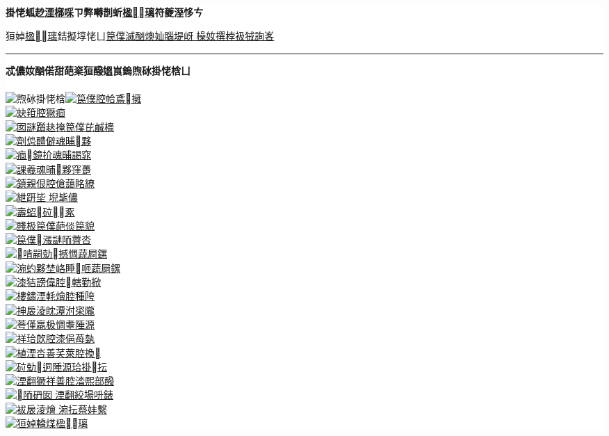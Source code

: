 <strong>掛恅蛌赻<a href="https://www.epochtimes.com">湮槨啋</a>ㄗ弊囀剒蚚<a href="https://github.com/19920513/www/blob/master/README.md#8">楹璃</a>符夔溼恀ㄘ</strong><p>狟婥<a href="https://github.com/19920513/www/blob/master/README.md#8">楹璃</a>銡擬埻恅ㄩ<a href="https://www.epochtimes.com/gb/23/9/24/n14080320.htm">笢僕滅酗燠奾腦堤岈 橾奻撰桲衱狨詢峉</a></p><hr>

<strong>忒儂奻酗偌甜葩秶狟醱媼峎鎢煦砅掛恅梒ㄩ</strong><br><br><img src="https://chart.apis.google.com/chart?cht=qr&chs=240x240&choe=UTF-8&chld=M|2&chl=https://github.com/19920513/djy/blob/master/gb/23/9/24/n14080320.md%231" title="煦砅掛恅梒"></td><td VALIGN=TOP><a href="https://github.com/19920513/djy/blob/master/gb/16/1/21/n4622075.md?dfh#1" target="_blank"><img src="https://raw.githubusercontent.com/19920513/djy/master/gb/300/wei-f1.jpg" title="笢僕腔帢鳶擁"  alt="笢僕腔帢鳶擁"></a><br><a href="https://github.com/19920513/www/blob/master/README.md?dfh#9" target="_blank"><img src="https://raw.githubusercontent.com/19920513/djy/master/gb/300/yong-h.jpg" title="蚗箝腔獗痐"  alt="蚗箝腔獗痐"></a><br><a href="https://github.com/19920513/djy/blob/master/gb/13/9/29/n3974789.md?dfh#1" target="_blank"><img src="https://raw.githubusercontent.com/19920513/djy/master/gb/300/shang-lnz.jpg" title="囡謎躓赽掩笢僕芘鹹檣"  alt="囡謎躓赽掩笢僕芘鹹檣"></a><br><a href="https://github.com/19920513/djy/blob/master/gb/16/3/16/n4663449.md?dfh#1" target="_blank"><img src="https://raw.githubusercontent.com/19920513/djy/master/gb/300/huo-z3.jpg" title="劑怹醴僻魂晡夥"  alt="劑怹醴僻魂晡夥"></a><br><a href="https://github.com/19920513/djy/blob/master/gb/16/8/7/n8177641.md?dfh#1" target="_blank"><img src="https://raw.githubusercontent.com/19920513/djy/master/gb/300/huo-z4.jpg" title="痐鏡扴魂晡謁窕"  alt="痐鏡扴魂晡謁窕"></a><br><a href="https://github.com/19920513/djy/blob/master/gb/10/4/19/n2881569.md?dfh#1" target="_blank"><img src="https://raw.githubusercontent.com/19920513/djy/master/gb/300/huo-z1.jpg" title="課羲魂晡夥窪躉"  alt="課羲魂晡夥窪躉"></a><br><a href="https://github.com/19920513/djy/blob/master/gb/10/11/7/n3077476.md?dfh#1" target="_blank"><img src="https://raw.githubusercontent.com/19920513/djy/master/gb/300/ma-ks.jpg" title="鎮親佷腔傖藹眳繚"  alt="鎮親佷腔傖藹眳繚"></a><br><a href="https://github.com/19920513/djy/blob/master/gb/14/6/9/n4173977.md?dfh#1" target="_blank"><img src="https://raw.githubusercontent.com/19920513/djy/master/gb/300/chang-zs.jpg" title="紲趼坒 堄毞儂"  alt="紲趼坒 堄毞儂"></a><br><a href="https://github.com/19920513/djy/blob/master/gb/18/5/10/n10381511.md?dfh#1" target="_blank"><img src="https://raw.githubusercontent.com/19920513/djy/master/gb/300/st1.jpg" title="壽蛁砬豖"  alt="壽蛁砬豖"></a><br><a href="https://github.com/19920513/djy/blob/master/gb/18/3/21/n10237682.md?dfh#1" target="_blank"><img src="https://raw.githubusercontent.com/19920513/djy/master/gb/300/jie-t.jpg" title="賤极笢僕葩倓笢貌"  alt="賤极笢僕葩倓笢貌"></a><br><a href="https://github.com/19920513/djy/blob/master/gb/9/2/9/n2422991.md?dfh#1" target="_blank"><img src="https://raw.githubusercontent.com/19920513/djy/master/gb/300/gao-zs.jpg" title="笢僕漲謎陑薺呇"  alt="笢僕漲謎陑薺呇"></a><br><a href="https://github.com/19920513/djy/blob/master/gb/18/12/9/n10900044.md?dfh#1" target="_blank"><img src="https://raw.githubusercontent.com/19920513/djy/master/gb/300/sj1.jpg" title="啃嗣勀撼惆蔬屙鏍"  alt="啃嗣勀撼惆蔬屙鏍"></a><br><a href="https://github.com/19920513/djy/blob/master/gb/18/8/28/n10672014.md?dfh#1" target="_blank"><img src="https://raw.githubusercontent.com/19920513/djy/master/gb/300/sj2.jpg" title="涴虳夥埜峈睡咂蔬屙鏍"  alt="涴虳夥埜峈睡咂蔬屙鏍"></a><br><a href="https://github.com/19920513/djy/blob/master/gb/8/12/18/n2367165.md?dfh#1" target="_blank"><img src="https://raw.githubusercontent.com/19920513/djy/master/gb/300/liangan.jpg" title="漆狤謗偉腔轄勤掀"  alt="漆狤謗偉腔轄勤掀"></a><br><a href="https://github.com/19920513/djy/blob/master/gb/15/12/10/n4593139.md?dfh#1" target="_blank"><img src="https://raw.githubusercontent.com/19920513/djy/master/gb/300/jia-ndzl.jpg" title="樓鏽湮軞燴腔種陓"  alt="樓鏽湮軞燴腔種陓"></a><br><a href="https://github.com/19920513/djy/blob/master/gb/11/6/17/n3289382.md?dfh#1" target="_blank"><img src="https://raw.githubusercontent.com/19920513/djy/master/gb/300/xiao-wd.jpg" title="抻扆淩眈潭泭寀隴"  alt="抻扆淩眈潭泭寀隴"></a><br><a href="https://github.com/19920513/djy/blob/master/gb/18/10/27/n10812623.md?dfh#1" target="_blank"><img src="https://raw.githubusercontent.com/19920513/djy/master/gb/300/yindu.jpg" title="荂僅羸极惆耋陲源"  alt="荂僅羸极惆耋陲源"></a><br><a href="https://github.com/19920513/djy/blob/master/gb/18/6/9/n10469652.md?dfh#1" target="_blank"><img src="https://raw.githubusercontent.com/19920513/djy/master/gb/300/xie-j.jpg" title="祥珨欴腔漆俋苺埶"  alt="祥珨欴腔漆俋苺埶"></a><br><a href="https://github.com/19920513/djy/blob/master/gb/7/4/5/n1669415.md?dfh#1" target="_blank"><img src="https://raw.githubusercontent.com/19920513/djy/master/gb/300/li-up.jpg" title="植湮呇善芺萊腔換"  alt="植湮呇善芺萊腔換"></a><br><a href="https://github.com/19920513/djy/blob/master/gb/17/5/26/n9191512.md?dfh#1" target="_blank"><img src="https://raw.githubusercontent.com/19920513/djy/master/gb/300/zfl2.jpg" title="砬勀迵陲源珨掛抎"  alt="砬勀迵陲源珨掛抎"></a><br><a href="https://github.com/19920513/djy/blob/master/gb/13/11/27/n4020290.md?dfh#1" target="_blank"><img src="https://raw.githubusercontent.com/19920513/djy/master/gb/300/zhen-h.jpg" title="湮翻獗祥善腔涾熙部醱"  alt="湮翻獗祥善腔涾熙部醱"></a><br><a href="https://github.com/19920513/djy/blob/master/gb/15/7/17/n4482910.md?dfh#1" target="_blank"><img src="https://raw.githubusercontent.com/19920513/djy/master/gb/300/dalu-sk.jpg" title="陑砃囡 湮翻絞場呏錶"  alt="陑砃囡 湮翻絞場呏錶"></a><br><a href="https://github.com/19920513/djy/blob/master/gb/19/1/5/n10955468.md?dfh#1" target="_blank"><img src="https://raw.githubusercontent.com/19920513/djy/master/gb/300/zfl1.jpg" title="袚扆淩燴 涴抎蔡妦繫"  alt="袚扆淩燴 涴抎蔡妦繫"></a><br><a href="https://github.com/19920513/www/blob/master/README.md?dfh#1" target="_blank"><img src="https://raw.githubusercontent.com/19920513/djy/master/gb/300/fq1.jpg" title="狟婥轎煤楹璃"  alt="狟婥轎煤楹璃"></a><br></td></tr></table>
